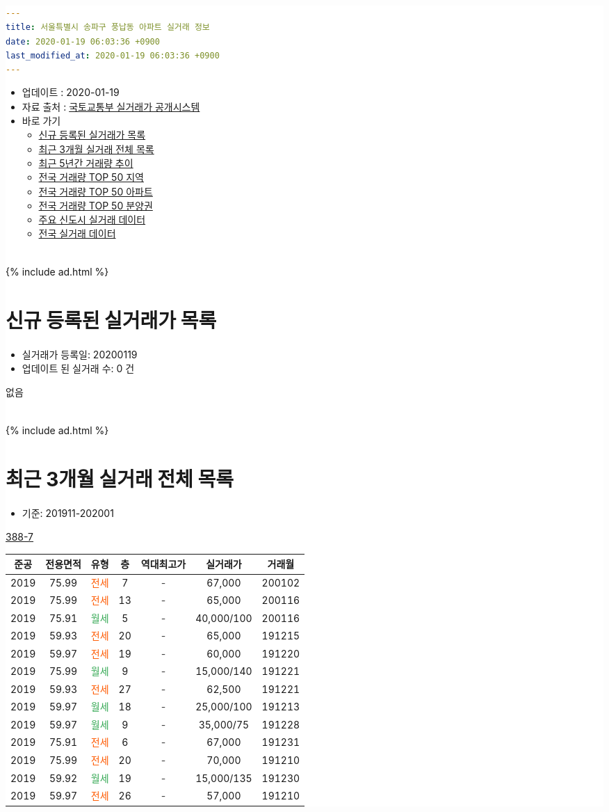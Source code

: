 ```yaml
---
title: 서울특별시 송파구 풍납동 아파트 실거래 정보
date: 2020-01-19 06:03:36 +0900
last_modified_at: 2020-01-19 06:03:36 +0900
---
```


* 업데이트 : 2020-01-19
* 자료 출처 : [국토교통부 실거래가 공개시스템](http://rt.molit.go.kr)
* 바로 가기
    * [신규 등록된 실거래가 목록](#신규-등록된-실거래가-목록)
    * [최근 3개월 실거래 전체 목록](#최근-3개월-실거래-전체-목록)
    * [최근 5년간 거래량 추이](#최근-5년간-거래량-추이)
    * [전국 거래량 TOP 50 지역](https://apt-info.github.io/apt-trade-info/최근-3개월-전국에서-가장-거래가-많이-발생한-지역)
    * [전국 거래량 TOP 50 아파트](https://apt-info.github.io/apt-trade-info/최근-3개월-전국에서-가장-거래가-많이-발생한-아파트)
    * [전국 거래량 TOP 50 분양권](https://apt-info.github.io/apt-trade-info/최근-3개월-전국에서-가장-거래가-많이-발생한-분양권)
    * [주요 신도시 실거래 데이터](https://apt-info.github.io/apt-trade-info/주요-신도시)
    * [전국 실거래 데이터](https://apt-info.github.io/apt-trade-info/전국)
<br>
{% include ad.html %}
<br>

# 신규 등록된 실거래가 목록
* 실거래가 등록일: 20200119
* 업데이트 된 실거래 수: 0 건

없음

<br>
{% include ad.html %}
<br>

# 최근 3개월 실거래 전체 목록
* 기준: 201911-202001


[388-7](https://search.naver.com/search.naver?query=%EC%84%9C%EC%9A%B8%ED%8A%B9%EB%B3%84%EC%8B%9C+%EC%86%A1%ED%8C%8C%EA%B5%AC+%ED%92%8D%EB%82%A9%EB%8F%99+388-7)

|준공|전용면적|유형|층|역대최고가|실거래가|거래월|
|:---:|:---:|:---:|:---:|:---:|:---:|:---:|
|2019|75.99|<span style="color:#ff5a00">전세</span>|7|<span style="color:#444444">-</span>|67,000|200102|
|2019|75.99|<span style="color:#ff5a00">전세</span>|13|<span style="color:#444444">-</span>|65,000|200116|
|2019|75.91|<span style="color:#34a853">월세</span>|5|<span style="color:#444444">-</span>|40,000/100|200116|
|2019|59.93|<span style="color:#ff5a00">전세</span>|20|<span style="color:#444444">-</span>|65,000|191215|
|2019|59.97|<span style="color:#ff5a00">전세</span>|19|<span style="color:#444444">-</span>|60,000|191220|
|2019|75.99|<span style="color:#34a853">월세</span>|9|<span style="color:#444444">-</span>|15,000/140|191221|
|2019|59.93|<span style="color:#ff5a00">전세</span>|27|<span style="color:#444444">-</span>|62,500|191221|
|2019|59.97|<span style="color:#34a853">월세</span>|18|<span style="color:#444444">-</span>|25,000/100|191213|
|2019|59.97|<span style="color:#34a853">월세</span>|9|<span style="color:#444444">-</span>|35,000/75|191228|
|2019|75.91|<span style="color:#ff5a00">전세</span>|6|<span style="color:#444444">-</span>|67,000|191231|
|2019|75.99|<span style="color:#ff5a00">전세</span>|20|<span style="color:#444444">-</span>|70,000|191210|
|2019|59.92|<span style="color:#34a853">월세</span>|19|<span style="color:#444444">-</span>|15,000/135|191230|
|2019|59.97|<span style="color:#ff5a00">전세</span>|26|<span style="color:#444444">-</span>|57,000|191210|